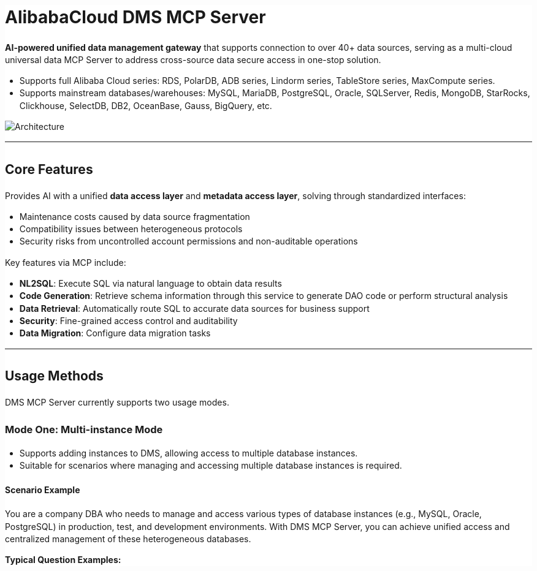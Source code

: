 

# AlibabaCloud DMS MCP Server

**AI-powered unified data management gateway** that supports connection to over 40+ data sources, serving as a multi-cloud universal data MCP Server to address cross-source data secure access in one-stop solution.

- Supports full Alibaba Cloud series: RDS, PolarDB, ADB series, Lindorm series, TableStore series, MaxCompute series.
- Supports mainstream databases/warehouses: MySQL, MariaDB, PostgreSQL, Oracle, SQLServer, Redis, MongoDB, StarRocks, Clickhouse, SelectDB, DB2, OceanBase, Gauss, BigQuery, etc.

<img src="images/architecture-0508.jpg" alt="Architecture" width="60%">

[//]: # (<img src="https://dms-static.oss-cn-hangzhou.aliyuncs.com/mcp-readme/architecture-0508.jpg" alt="Architecture" width="60%">)

---

## Core Features

Provides AI with a unified **data access layer** and **metadata access layer**, solving through standardized interfaces:

- Maintenance costs caused by data source fragmentation
- Compatibility issues between heterogeneous protocols
- Security risks from uncontrolled account permissions and non-auditable operations

Key features via MCP include:

- **NL2SQL**: Execute SQL via natural language to obtain data results
- **Code Generation**: Retrieve schema information through this service to generate DAO code or perform structural analysis
- **Data Retrieval**: Automatically route SQL to accurate data sources for business support
- **Security**: Fine-grained access control and auditability
- **Data Migration**: Configure data migration tasks

---

## Usage Methods  

DMS MCP Server currently supports two usage modes.

### Mode One: Multi-instance Mode  

- Supports adding instances to DMS, allowing access to multiple database instances.  
- Suitable for scenarios where managing and accessing multiple database instances is required.  

#### Scenario Example  

You are a company DBA who needs to manage and access various types of database instances (e.g., MySQL, Oracle, PostgreSQL) in production, test, and development environments. With DMS MCP Server, you can achieve unified access and centralized management of these heterogeneous databases.  

**Typical Question Examples:**  


[//]: # (<img src="http://dms-static.oss-cn-hangzhou.aliyuncs.com/mcp-readme/ding-en.jpg" alt="DingTalk" width="40%">)